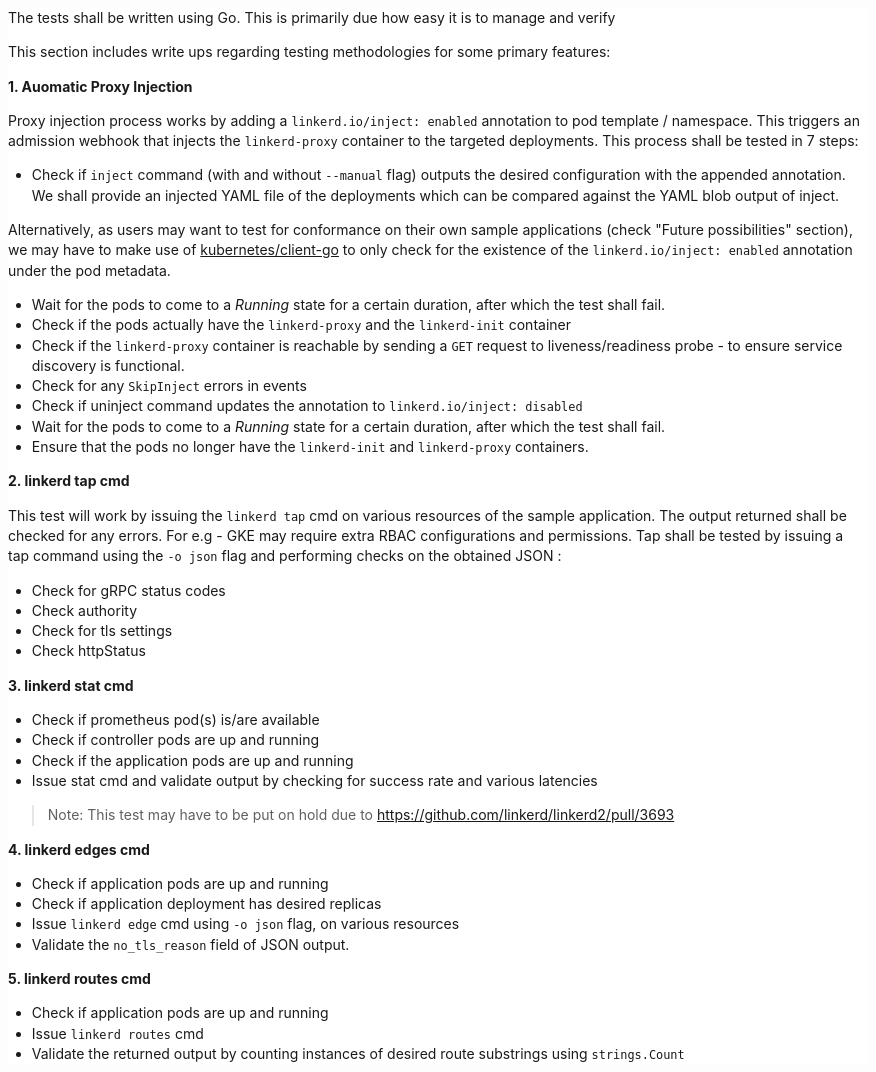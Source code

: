 The tests shall be written using Go. This is primarily due how easy it is to manage and verify

This section includes write ups regarding testing methodologies for some primary features:

**1. Auomatic Proxy Injection**

Proxy injection process works by adding a `linkerd.io/inject: enabled` annotation to pod template / namespace. This triggers an admission webhook that injects the `linkerd-proxy` container to the targeted deployments. This process shall be tested in 7 steps:
- Check if `inject` command (with and without `--manual` flag) outputs the desired configuration with the appended annotation. We shall provide an injected YAML file of the deployments which can be compared against the YAML blob output of inject.

Alternatively, as users may want to test for conformance on their own sample applications (check "Future possibilities" section), we may have to make use of [kubernetes/client-go](https://github.com/kubernetes/client-go) to only check for the existence of the `linkerd.io/inject: enabled` annotation under the pod metadata.     
- Wait for the pods to come to a _Running_ state for a certain duration, after which the test shall fail.
- Check if the pods actually have the `linkerd-proxy` and the `linkerd-init` container
- Check if the `linkerd-proxy` container is reachable by sending a `GET` request to liveness/readiness probe - to ensure service discovery is functional.
- Check for any `SkipInject` errors in events
- Check if uninject command updates the annotation to `linkerd.io/inject: disabled`
- Wait for the pods to come to a _Running_ state for a certain duration, after which the test shall fail.
- Ensure that the pods no longer have the `linkerd-init` and `linkerd-proxy` containers.

**2. linkerd tap cmd**

This test will work by issuing the `linkerd tap` cmd on various resources of the sample application. The output returned shall be checked for any errors. For e.g - GKE may require extra RBAC configurations and permissions. Tap shall be tested by issuing a tap command using the `-o json` flag and performing checks on the obtained JSON :
- Check for gRPC status codes
- Check authority
- Check for tls settings
- Check httpStatus

**3. linkerd stat cmd**

- Check if prometheus pod(s) is/are available
- Check if controller pods are up and running
- Check if the application pods are up and running
- Issue stat cmd and validate output by checking for success rate and various latencies 
> Note: This test may have to be put on hold due to https://github.com/linkerd/linkerd2/pull/3693

**4. linkerd edges cmd**

- Check if application pods are up and running
- Check if application deployment has desired replicas
- Issue `linkerd edge` cmd using `-o json` flag, on various resources
- Validate the `no_tls_reason` field of JSON output.

**5. linkerd routes cmd**
- Check if application pods are up and running
- Issue `linkerd routes` cmd
- Validate the returned output by counting instances of desired route substrings using `strings.Count`
